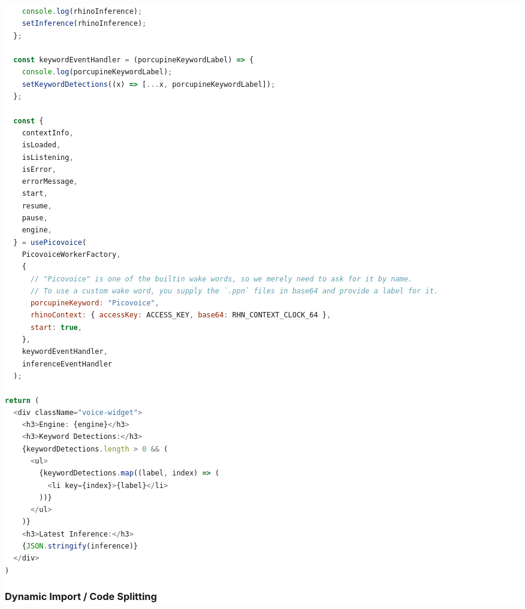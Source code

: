 ```javascript
    console.log(rhinoInference);
    setInference(rhinoInference);
  };

  const keywordEventHandler = (porcupineKeywordLabel) => {
    console.log(porcupineKeywordLabel);
    setKeywordDetections((x) => [...x, porcupineKeywordLabel]);
  };

  const {
    contextInfo,
    isLoaded,
    isListening,
    isError,
    errorMessage,
    start,
    resume,
    pause,
    engine,
  } = usePicovoice(
    PicovoiceWorkerFactory,
    {
      // "Picovoice" is one of the builtin wake words, so we merely need to ask for it by name.
      // To use a custom wake word, you supply the `.ppn` files in base64 and provide a label for it.
      porcupineKeyword: "Picovoice",
      rhinoContext: { accessKey: ACCESS_KEY, base64: RHN_CONTEXT_CLOCK_64 },
      start: true,
    },
    keywordEventHandler,
    inferenceEventHandler
  );

return (
  <div className="voice-widget">
    <h3>Engine: {engine}</h3>
    <h3>Keyword Detections:</h3>
    {keywordDetections.length > 0 && (
      <ul>
        {keywordDetections.map((label, index) => (
          <li key={index}>{label}</li>
        ))}
      </ul>
    )}
    <h3>Latest Inference:</h3>
    {JSON.stringify(inference)}
  </div>
)
```

### Dynamic Import / Code Splitting
